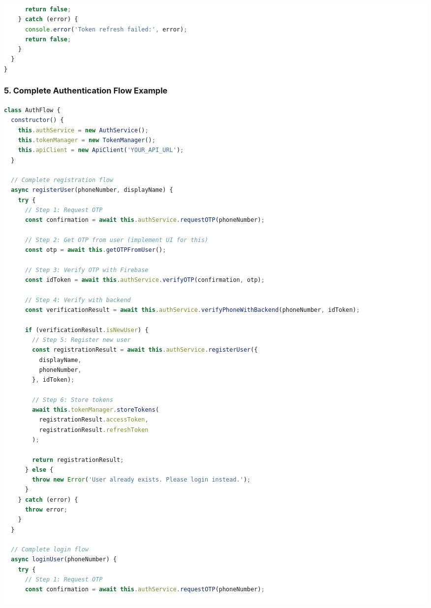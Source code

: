 ```javascript
      return false;
    } catch (error) {
      console.error('Token refresh failed:', error);
      return false;
    }
  }
}
```

### 5. Complete Authentication Flow Example

```javascript
class AuthFlow {
  constructor() {
    this.authService = new AuthService();
    this.tokenManager = new TokenManager();
    this.apiClient = new ApiClient('YOUR_API_URL');
  }

  // Complete registration flow
  async registerUser(phoneNumber, displayName) {
    try {
      // Step 1: Request OTP
      const confirmation = await this.authService.requestOTP(phoneNumber);
      
      // Step 2: Get OTP from user (implement UI for this)
      const otp = await this.getOTPFromUser();
      
      // Step 3: Verify OTP with Firebase
      const idToken = await this.authService.verifyOTP(confirmation, otp);
      
      // Step 4: Verify with backend
      const verificationResult = await this.authService.verifyPhoneWithBackend(phoneNumber, idToken);
      
      if (verificationResult.isNewUser) {
        // Step 5: Register new user
        const registrationResult = await this.authService.registerUser({
          displayName,
          phoneNumber,
        }, idToken);
        
        // Step 6: Store tokens
        await this.tokenManager.storeTokens(
          registrationResult.accessToken,
          registrationResult.refreshToken
        );
        
        return registrationResult;
      } else {
        throw new Error('User already exists. Please login instead.');
      }
    } catch (error) {
      throw error;
    }
  }

  // Complete login flow
  async loginUser(phoneNumber) {
    try {
      // Step 1: Request OTP
      const confirmation = await this.authService.requestOTP(phoneNumber);
      
```
